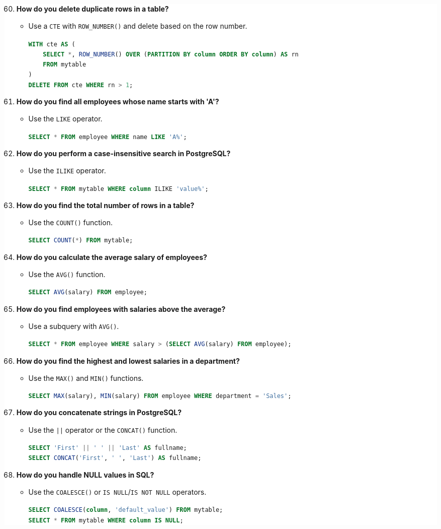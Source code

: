60. **How do you delete duplicate rows in a table?**
    - Use a `CTE` with `ROW_NUMBER()` and delete based on the row number.
      ```sql
      WITH cte AS (
          SELECT *, ROW_NUMBER() OVER (PARTITION BY column ORDER BY column) AS rn
          FROM mytable
      )
      DELETE FROM cte WHERE rn > 1;
      ```

61. **How do you find all employees whose name starts with 'A'?**
    - Use the `LIKE` operator.
      ```sql
      SELECT * FROM employee WHERE name LIKE 'A%';
      ```

62. **How do you perform a case-insensitive search in PostgreSQL?**
    - Use the `ILIKE` operator.
      ```sql
      SELECT * FROM mytable WHERE column ILIKE 'value%';
      ```

63. **How do you find the total number of rows in a table?**
    - Use the `COUNT()` function.
      ```sql
      SELECT COUNT(*) FROM mytable;
      ```

64. **How do you calculate the average salary of employees?**
    - Use the `AVG()` function.
      ```sql
      SELECT AVG(salary) FROM employee;
      ```

65. **How do you find employees with salaries above the average?**
    - Use a subquery with `AVG()`.
      ```sql
      SELECT * FROM employee WHERE salary > (SELECT AVG(salary) FROM employee);
      ```

66. **How do you find the highest and lowest salaries in a department?**
    - Use the `MAX()` and `MIN()` functions.
      ```sql
      SELECT MAX(salary), MIN(salary) FROM employee WHERE department = 'Sales';
      ```

67. **How do you concatenate strings in PostgreSQL?**
    - Use the `||` operator or the `CONCAT()` function.
      ```sql
      SELECT 'First' || ' ' || 'Last' AS fullname;
      SELECT CONCAT('First', ' ', 'Last') AS fullname;
      ```

68. **How do you handle NULL values in SQL?**
    - Use the `COALESCE()` or `IS NULL`/`IS NOT NULL` operators.
      ```sql
      SELECT COALESCE(column, 'default_value') FROM mytable;
      SELECT * FROM mytable WHERE column IS NULL;
      ```
